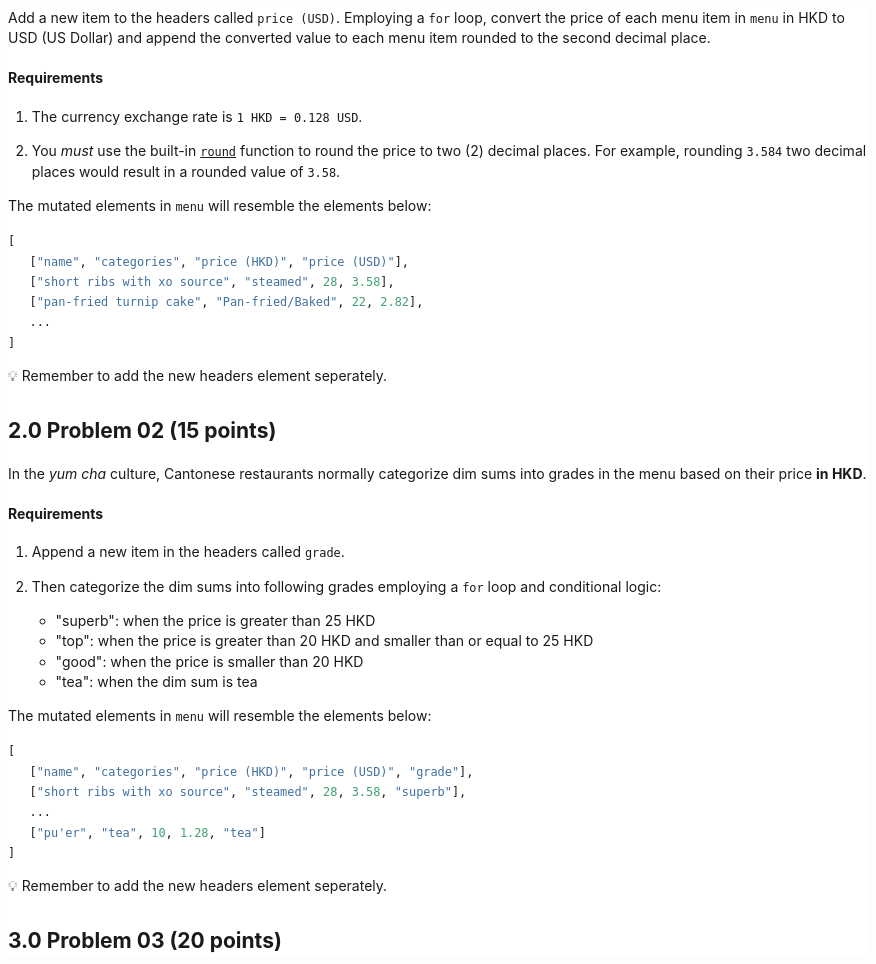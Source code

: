 Add a new item to the headers called `price (USD)`. Employing a `for` loop, convert the price of
each menu item in `menu` in HKD to USD (US Dollar) and append the converted value to each menu
item rounded to the second decimal place.

#### Requirements

1. The currency exchange rate is `1 HKD = 0.128 USD`.

2. You _must_ use the built-in [`round`](https://www.w3schools.com/python/ref_func_round.asp)
   function to round the price to two (2) decimal places. For example, rounding `3.584` two decimal
   places would result in a rounded value of `3.58`.

The mutated elements in `menu` will resemble the elements below:

```python
[
   ["name", "categories", "price (HKD)", "price (USD)"],
   ["short ribs with xo source", "steamed", 28, 3.58],
   ["pan-fried turnip cake", "Pan-fried/Baked", 22, 2.82],
   ...
]
```

:bulb: Remember to add the new headers element seperately.

## 2.0 Problem 02 (15 points)

In the *yum cha* culture, Cantonese restaurants normally categorize dim sums into grades in the menu
based on their price **in HKD**.

#### Requirements

1. Append a new item in the headers called `grade`.

2. Then categorize the dim sums into following grades employing a `for` loop and conditional
logic:

   * "superb": when the price is greater than 25 HKD
   * "top": when the price is greater than 20 HKD and smaller than or equal to 25 HKD
   * "good": when the price is smaller than 20 HKD
   * "tea": when the dim sum is tea

The mutated elements in `menu` will resemble the elements below:

```python
[
   ["name", "categories", "price (HKD)", "price (USD)", "grade"],
   ["short ribs with xo source", "steamed", 28, 3.58, "superb"],
   ...
   ["pu'er", "tea", 10, 1.28, "tea"]
]
```

:bulb: Remember to add the new headers element seperately.

## 3.0 Problem 03 (20 points)
